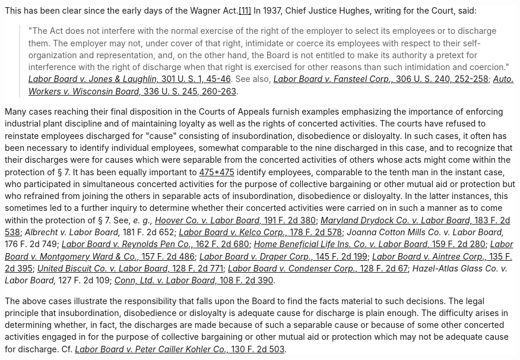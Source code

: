This has been clear since the early days of the Wagner Act.[\[11\]](https://scholar.google.com/scholar_case?case=4430512797828474347#[11]) In 1937, Chief Justice Hughes, writing for the Court, said:

> "The Act does not interfere with the normal exercise of the right of the employer to select its employees or to discharge them. The employer may not, under cover of that right, intimidate or coerce its employees with respect to their self-organization and representation, and, on the other hand, the Board is not entitled to make its authority a pretext for interference with the right of discharge when that right is exercised for other reasons than such intimidation and coercion." [_Labor Board v. Jones & Laughlin,_ 301 U. S. 1, 45-46](https://scholar.google.com/scholar_case?case=10553454701062806540&hl=en&as_sdt=6,34). See also, [_Labor Board v. Fansteel Corp.,_ 306 U. S. 240, 252-258](https://scholar.google.com/scholar_case?case=11367352106355496737&hl=en&as_sdt=6,34); [_Auto. Workers v. Wisconsin Board,_ 336 U. S. 245, 260-263](https://scholar.google.com/scholar_case?about=10299113148008980592&hl=en&as_sdt=6,34).

Many cases reaching their final disposition in the Courts of Appeals furnish examples emphasizing the importance of enforcing industrial plant discipline and of maintaining loyalty as well as the rights of concerted activities. The courts have refused to reinstate employees discharged for "cause" consisting of insubordination, disobedience or disloyalty. In such cases, it often has been necessary to identify individual employees, somewhat comparable to the nine discharged in this case, and to recognize that their discharges were for causes which were separable from the concerted activities of others whose acts might come within the protection of § 7. It has been equally important to [475](https://scholar.google.com/scholar_case?case=4430512797828474347#p475)[\*475](https://scholar.google.com/scholar_case?case=4430512797828474347#p475) identify employees, comparable to the tenth man in the instant case, who participated in simultaneous concerted activities for the purpose of collective bargaining or other mutual aid or protection but who refrained from joining the others in separable acts of insubordination, disobedience or disloyalty. In the latter instances, this sometimes led to a further inquiry to determine whether their concerted activities were carried on in such a manner as to come within the protection of § 7. See, _e. g.,_ [_Hoover Co. v. Labor Board,_ 191 F. 2d 380](https://scholar.google.com/scholar_case?case=3742147890893816263&hl=en&as_sdt=6,34); [_Maryland Drydock Co. v. Labor Board,_ 183 F. 2d 538](https://scholar.google.com/scholar_case?case=9151364756494141646&hl=en&as_sdt=6,34); _Albrecht v. Labor Board,_ 181 F. 2d 652; [_Labor Board v. Kelco Corp.,_ 178 F. 2d 578](https://scholar.google.com/scholar_case?case=17874533890584562712&hl=en&as_sdt=6,34); _Joanna Cotton Mills Co. v. Labor Board,_ 176 F. 2d 749; [_Labor Board v. Reynolds Pen Co.,_ 162 F. 2d 680](https://scholar.google.com/scholar_case?case=6467541607605751459&hl=en&as_sdt=6,34); [_Home Beneficial Life Ins. Co. v. Labor Board,_ 159 F. 2d 280](https://scholar.google.com/scholar_case?case=1753537521085499246&hl=en&as_sdt=6,34); [_Labor Board v. Montgomery Ward & Co.,_ 157 F. 2d 486](https://scholar.google.com/scholar_case?case=16163530011913758963&hl=en&as_sdt=6,34); [_Labor Board v. Draper Corp.,_ 145 F. 2d 199](https://scholar.google.com/scholar_case?case=10604537634697517608&hl=en&as_sdt=6,34); [_Labor Board v. Aintree Corp.,_ 135 F. 2d 395](https://scholar.google.com/scholar_case?case=13837840894734817411&hl=en&as_sdt=6,34); [_United Biscuit Co. v. Labor Board,_ 128 F. 2d 771](https://scholar.google.com/scholar_case?case=16138675898290050554&hl=en&as_sdt=6,34); [_Labor Board v. Condenser Corp.,_ 128 F. 2d 67](https://scholar.google.com/scholar_case?case=14017368061354852179&hl=en&as_sdt=6,34); _Hazel-Atlas Glass Co. v. Labor Board,_ 127 F. 2d 109; [_Conn, Ltd. v. Labor Board,_ 108 F. 2d 390](https://scholar.google.com/scholar_case?case=16740015366726273376&hl=en&as_sdt=6,34).

The above cases illustrate the responsibility that falls upon the Board to find the facts material to such decisions. The legal principle that insubordination, disobedience or disloyalty is adequate cause for discharge is plain enough. The difficulty arises in determining whether, in fact, the discharges are made because of such a separable cause or because of some other concerted activities engaged in for the purpose of collective bargaining or other mutual aid or protection which may not be adequate cause for discharge. Cf. [_Labor Board v. Peter Cailler Kohler Co.,_ 130 F. 2d 503](https://scholar.google.com/scholar_case?case=8276836534732098609&hl=en&as_sdt=6,34).
